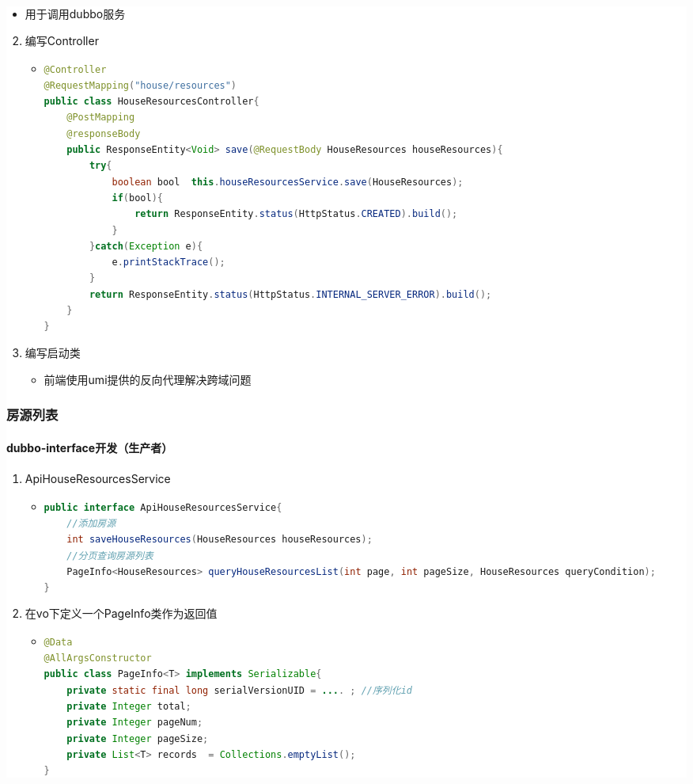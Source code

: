    - 用于调用dubbo服务

2. 编写Controller

   - ```java
     @Controller
     @RequestMapping("house/resources")
     public class HouseResourcesController{
         @PostMapping
         @responseBody
         public ResponseEntity<Void> save(@RequestBody HouseResources houseResources){
             try{
                 boolean bool  this.houseResourcesService.save(HouseResources);
                 if(bool){
                     return ResponseEntity.status(HttpStatus.CREATED).build();
                 }
             }catch(Exception e){
                 e.printStackTrace();
             }
             return ResponseEntity.status(HttpStatus.INTERNAL_SERVER_ERROR).build();
         }
     }
     ```
     

3. 编写启动类
   - 前端使用umi提供的反向代理解决跨域问题

### 房源列表

#### dubbo-interface开发（生产者）

1. ApiHouseResourcesService

   - ```java
     public interface ApiHouseResourcesService{
         //添加房源
         int saveHouseResources(HouseResources houseResources);
         //分页查询房源列表
         PageInfo<HouseResources> queryHouseResourcesList(int page, int pageSize, HouseResources queryCondition);
     }
     ```

2. 在vo下定义一个PageInfo类作为返回值

   - ```java
     @Data
     @AllArgsConstructor
     public class PageInfo<T> implements Serializable{
         private static final long serialVersionUID = .... ; //序列化id
         private Integer total;
         private Integer pageNum;
         private Integer pageSize;
         private List<T> records  = Collections.emptyList();
     }
     ```
